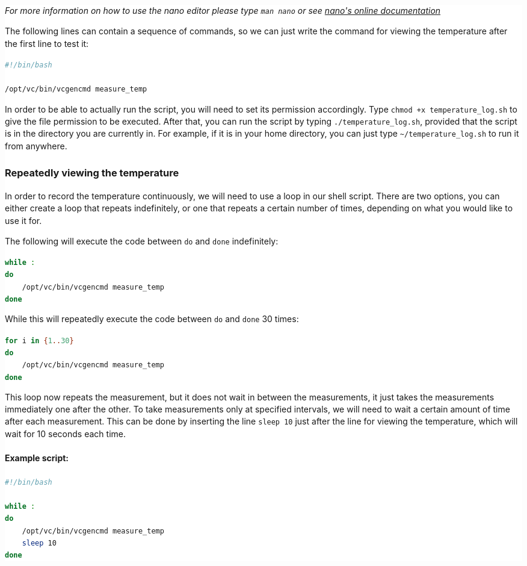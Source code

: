 *For more information on how to use the nano editor please type `man nano` or see [nano's online documentation](http://www.nano-editor.org/dist/v2.2/nano.html)*

The following lines can contain a sequence of commands, so we can just write the command for viewing the temperature after the first line to test it:

```bash
#!/bin/bash

/opt/vc/bin/vcgencmd measure_temp
```

In order to be able to actually run the script, you will need to set its permission accordingly. Type `chmod +x temperature_log.sh` to give the file permission to be executed. After that, you can run the script by typing `./temperature_log.sh`, provided that the script is in the directory you are currently in. For example, if it is in your home directory, you can just type `~/temperature_log.sh` to run it from anywhere.

### Repeatedly viewing the temperature

In order to record the temperature continuously, we will need to use a loop in our shell script. There are two options, you can either create a loop that repeats indefinitely, or one that repeats a certain number of times, depending on what you would like to use it for. 

The following will execute the code between `do` and `done` indefinitely:

```bash
while :
do
	/opt/vc/bin/vcgencmd measure_temp
done
```

While this will repeatedly execute the code between `do` and `done` 30 times:

```bash
for i in {1..30}
do
	/opt/vc/bin/vcgencmd measure_temp
done
```

This loop now repeats the measurement, but it does not wait in between the measurements, it just takes the measurements immediately one after the other. To take measurements only at specified intervals, we will need to wait a certain amount of time after each measurement. This can be done by inserting the line `sleep 10` just after the line for viewing the temperature, which will wait for 10 seconds each time.

#### Example script:

```bash
#!/bin/bash

while :
do
	/opt/vc/bin/vcgencmd measure_temp
	sleep 10
done
```
